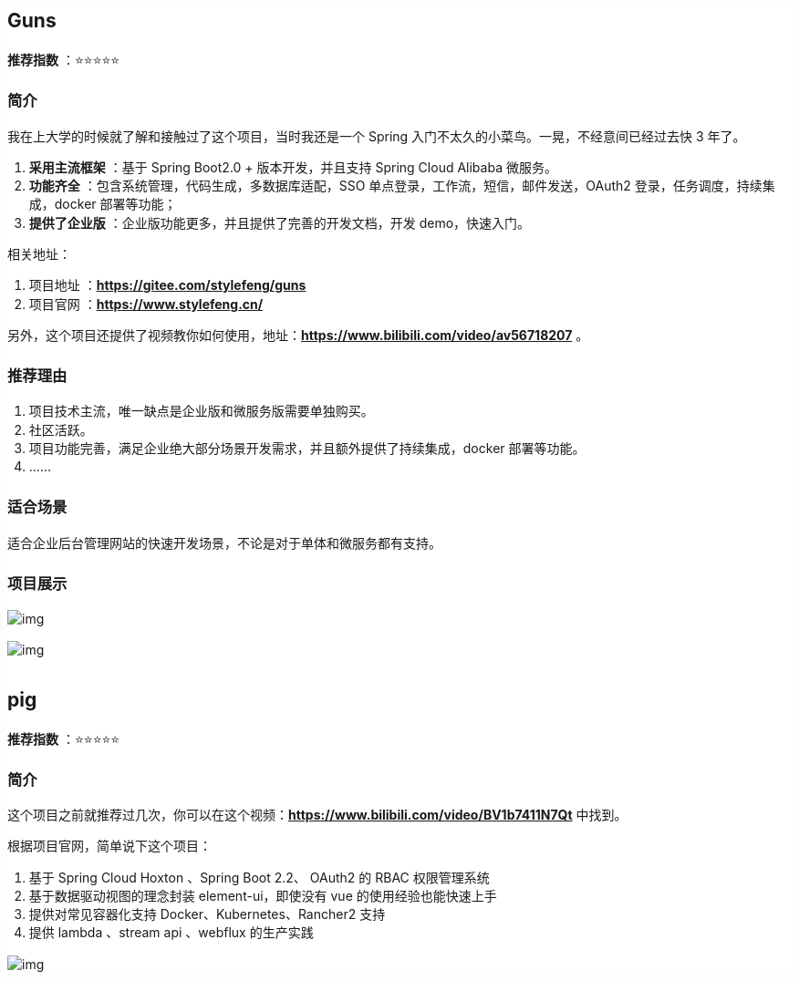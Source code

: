 ## Guns

**推荐指数** ：⭐⭐⭐⭐⭐

### 简介

我在上大学的时候就了解和接触过了这个项目，当时我还是一个 Spring 入门不太久的小菜鸟。一晃，不经意间已经过去快 3 年了。

1. **采用主流框架** ：基于 Spring Boot2.0 + 版本开发，并且支持 Spring Cloud Alibaba 微服务。
2. **功能齐全** ：包含系统管理，代码生成，多数据库适配，SSO 单点登录，工作流，短信，邮件发送，OAuth2 登录，任务调度，持续集成，docker 部署等功能；
3. **提供了企业版** ：企业版功能更多，并且提供了完善的开发文档，开发 demo，快速入门。

相关地址：

1. 项目地址 ：**https://gitee.com/stylefeng/guns**
2. 项目官网 ：**https://www.stylefeng.cn/**

另外，这个项目还提供了视频教你如何使用，地址：**https://www.bilibili.com/video/av56718207** 。

### 推荐理由

1. 项目技术主流，唯一缺点是企业版和微服务版需要单独购买。
2. 社区活跃。
3. 项目功能完善，满足企业绝大部分场景开发需求，并且额外提供了持续集成，docker 部署等功能。
4. ......

### 适合场景

适合企业后台管理网站的快速开发场景，不论是对于单体和微服务都有支持。

### 项目展示

![img](https://mmbiz.qpic.cn/mmbiz_png/iaIdQfEric9TyibW29gc9tAJBaicjO0dDWshtM4xud8z66iaSUvjdZn8zagbB0ynqvwJKB66aKdD2TIRlu4k1rjRKGQ/640?wx_fmt=png&tp=webp&wxfrom=5&wx_lazy=1&wx_co=1)

![img](https://mmbiz.qpic.cn/mmbiz_png/iaIdQfEric9TyibW29gc9tAJBaicjO0dDWshTT0OQVlcW6v42ZFib0Jicdn0tlQvR0a9m8SUia9fJgFkgkRNY9wtThaoQ/640?wx_fmt=png&tp=webp&wxfrom=5&wx_lazy=1&wx_co=1)

## pig

**推荐指数** ：⭐⭐⭐⭐⭐

### 简介

这个项目之前就推荐过几次，你可以在这个视频：**https://www.bilibili.com/video/BV1b7411N7Qt** 中找到。

根据项目官网，简单说下这个项目：

1. 基于 Spring Cloud Hoxton 、Spring Boot 2.2、 OAuth2 的 RBAC 权限管理系统
2. 基于数据驱动视图的理念封装 element-ui，即使没有 vue 的使用经验也能快速上手
3. 提供对常见容器化支持 Docker、Kubernetes、Rancher2 支持
4. 提供 lambda 、stream api 、webflux 的生产实践

![img](https://mmbiz.qpic.cn/mmbiz_png/iaIdQfEric9TyibW29gc9tAJBaicjO0dDWsho5ZWnncKHr0ibfa9uia2icApfO7FKuhaVmeHjIjqHpTQVkJ5ibric913eLw/640?wx_fmt=png&tp=webp&wxfrom=5&wx_lazy=1&wx_co=1)
